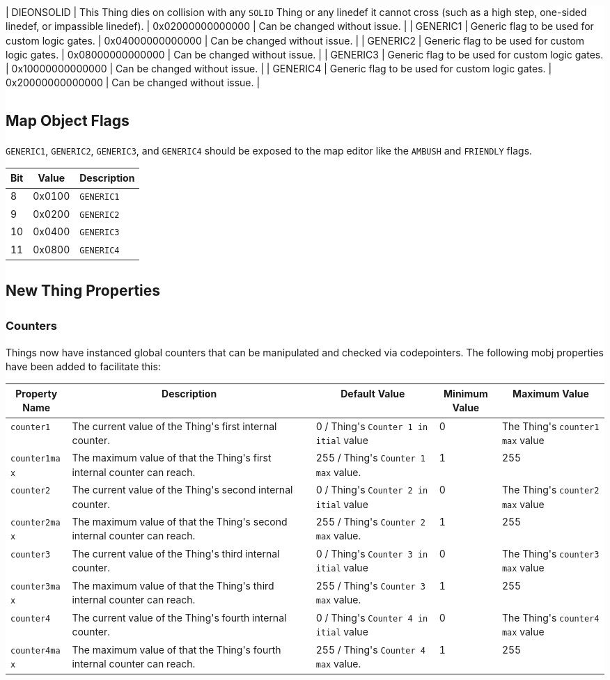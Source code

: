 | DIEONSOLID        | This Thing dies on collision with any `SOLID` Thing or any linedef it cannot cross (such as a high step, one-sided linedef, or impassible linedef).                                                                                                                                                                                                                                                                                                      | 0x02000000000000  | Can be changed without issue.                                                                                                                                                    |
| GENERIC1          | Generic flag to be used for custom logic gates.                                                                                                                                                                                                                                                                                                                                                                                                          | 0x04000000000000  | Can be changed without issue.                                                                                                                                                    |
| GENERIC2          | Generic flag to be used for custom logic gates.                                                                                                                                                                                                                                                                                                                                                                                                          | 0x08000000000000  | Can be changed without issue.                                                                                                                                                    |
| GENERIC3          | Generic flag to be used for custom logic gates.                                                                                                                                                                                                                                                                                                                                                                                                          | 0x10000000000000  | Can be changed without issue.                                                                                                                                                    |
| GENERIC4          | Generic flag to be used for custom logic gates.                                                                                                                                                                                                                                                                                                                                                                                                          | 0x20000000000000  | Can be changed without issue.                                                                                                                                                    |


## Map Object Flags

`GENERIC1`, `GENERIC2`, `GENERIC3`, and `GENERIC4` should be exposed to the map editor like the `AMBUSH` and `FRIENDLY` flags.

| Bit | Value  | Description |
|-----|--------|-------------|
| 8   | 0x0100 | `GENERIC1`  |
| 9   | 0x0200 | `GENERIC2`  |
| 10  | 0x0400 | `GENERIC3`  |
| 11  | 0x0800 | `GENERIC4`  |


## New Thing Properties

### Counters
Things now have instanced global counters that can be manipulated and checked via codepointers. The following mobj properties have been added to facilitate this:

| Property Name | Description                                                              | Default Value                         | Minimum Value | Maximum Value                   |
|---------------|--------------------------------------------------------------------------|---------------------------------------|---------------|---------------------------------|
| `counter1`    | The current value of the Thing's first internal counter.                 | 0 / Thing's `Counter 1 initial` value | 0             | The Thing's `counter1max` value |
| `counter1max` | The maximum value of that the Thing's first internal counter can reach.  | 255 / Thing's `Counter 1 max` value.  | 1             | 255                             |
| `counter2`    | The current value of the Thing's second internal counter.                | 0 / Thing's `Counter 2 initial` value | 0             | The Thing's `counter2max` value |
| `counter2max` | The maximum value of that the Thing's second internal counter can reach. | 255 / Thing's `Counter 2 max` value.  | 1             | 255                             |
| `counter3`    | The current value of the Thing's third internal counter.                 | 0 / Thing's `Counter 3 initial` value | 0             | The Thing's `counter3max` value |
| `counter3max` | The maximum value of that the Thing's third internal counter can reach.  | 255 / Thing's `Counter 3 max` value.  | 1             | 255                             |
| `counter4`    | The current value of the Thing's fourth internal counter.                | 0 / Thing's `Counter 4 initial` value | 0             | The Thing's `counter4max` value |
| `counter4max` | The maximum value of that the Thing's fourth internal counter can reach. | 255 / Thing's `Counter 4 max` value.  | 1             | 255                             |
